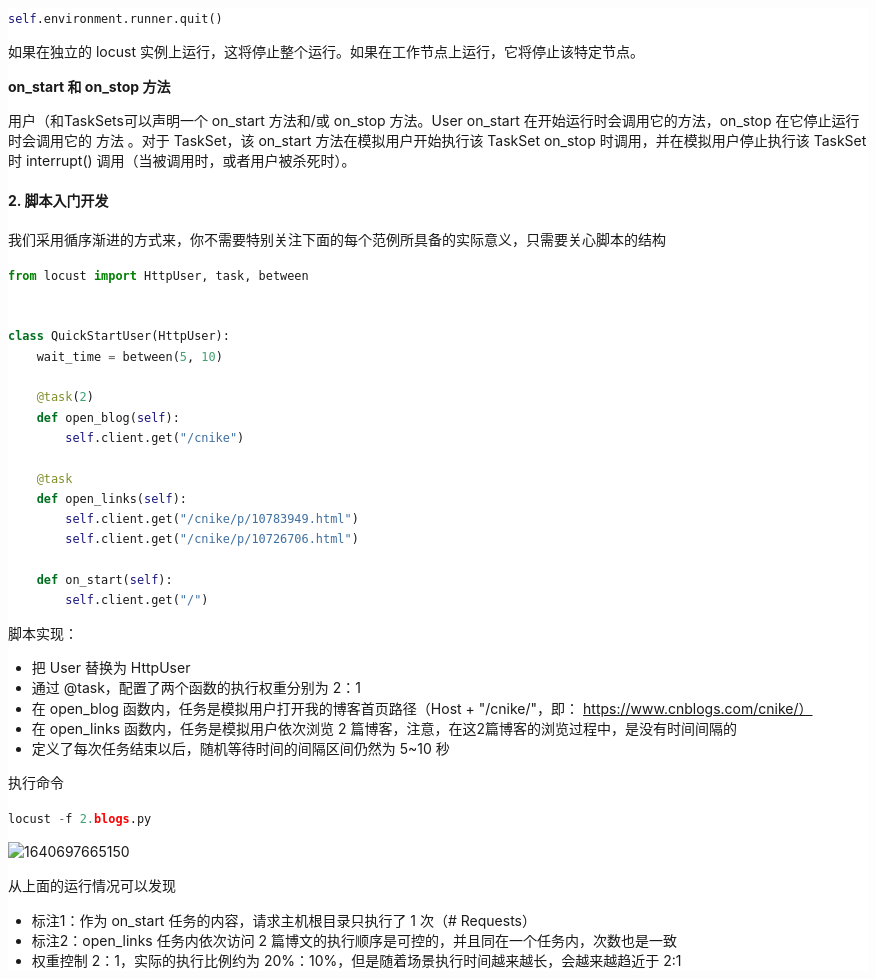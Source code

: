   ```python
  self.environment.runner.quit()
  ```

  如果在独立的 locust 实例上运行，这将停止整个运行。如果在工作节点上运行，它将停止该特定节点。

  **on_start 和 on_stop 方法**

  用户（和TaskSets可以声明一个 on_start 方法和/或  on_stop 方法。User on_start 在开始运行时会调用它的方法，on_stop 在它停止运行时会调用它的 方法 。对于 TaskSet，该 on_start 方法在模拟用户开始执行该 TaskSet on_stop 时调用，并在模拟用户停止执行该 TaskSet 时 interrupt() 调用（当被调用时，或者用户被杀死时）。

#### 2. 脚本入门开发

我们采用循序渐进的方式来，你不需要特别关注下面的每个范例所具备的实际意义，只需要关心脚本的结构 

```python
from locust import HttpUser, task, between


class QuickStartUser(HttpUser):
    wait_time = between(5, 10)

    @task(2)
    def open_blog(self):
        self.client.get("/cnike")

    @task
    def open_links(self):
        self.client.get("/cnike/p/10783949.html")
        self.client.get("/cnike/p/10726706.html")

    def on_start(self):
        self.client.get("/")
```

脚本实现：

- 把 User 替换为 HttpUser
- 通过 @task，配置了两个函数的执行权重分别为 2：1
- 在 open_blog 函数内，任务是模拟用户打开我的博客首页路径（Host + "/cnike/"，即：
  https://www.cnblogs.com/cnike/）
- 在 open_links 函数内，任务是模拟用户依次浏览 2 篇博客，注意，在这2篇博客的浏览过程中，是没有时间间隔的
- 定义了每次任务结束以后，随机等待时间的间隔区间仍然为 5~10 秒

执行命令

```python
locust -f 2.blogs.py
```

![1640697665150](J:\homework\Python学习笔记\Test学习笔记.assets\1640697665150.png)

从上面的运行情况可以发现

- 标注1：作为 on_start 任务的内容，请求主机根目录只执行了 1 次（# Requests）
- 标注2：open_links 任务内依次访问 2 篇博文的执行顺序是可控的，并且同在一个任务内，次数也是一致
- 权重控制 2：1，实际的执行比例约为 20%：10%，但是随着场景执行时间越来越长，会越来越趋近于 2:1
